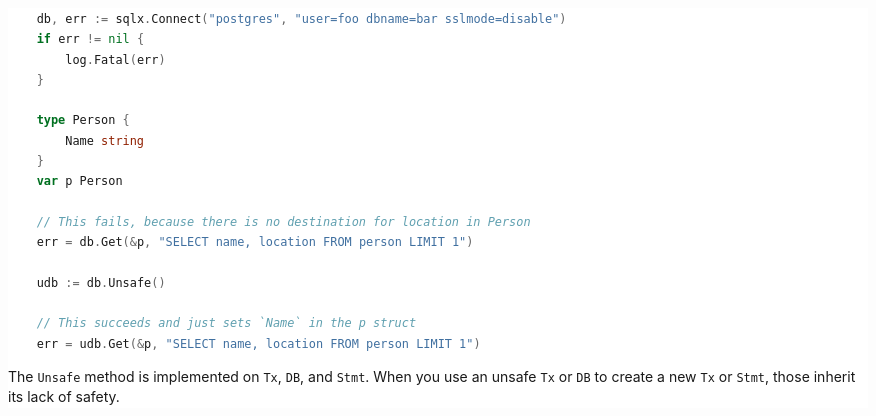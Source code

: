 ```go
    db, err := sqlx.Connect("postgres", "user=foo dbname=bar sslmode=disable")
    if err != nil {
        log.Fatal(err)
    }

    type Person {
        Name string
    }
    var p Person

    // This fails, because there is no destination for location in Person
    err = db.Get(&p, "SELECT name, location FROM person LIMIT 1")
    
    udb := db.Unsafe()
    
    // This succeeds and just sets `Name` in the p struct
    err = udb.Get(&p, "SELECT name, location FROM person LIMIT 1")
```

The `Unsafe` method is implemented on `Tx`, `DB`, and `Stmt`.  When you use an unsafe
`Tx` or `DB` to create a new `Tx` or `Stmt`, those inherit its lack of safety.

